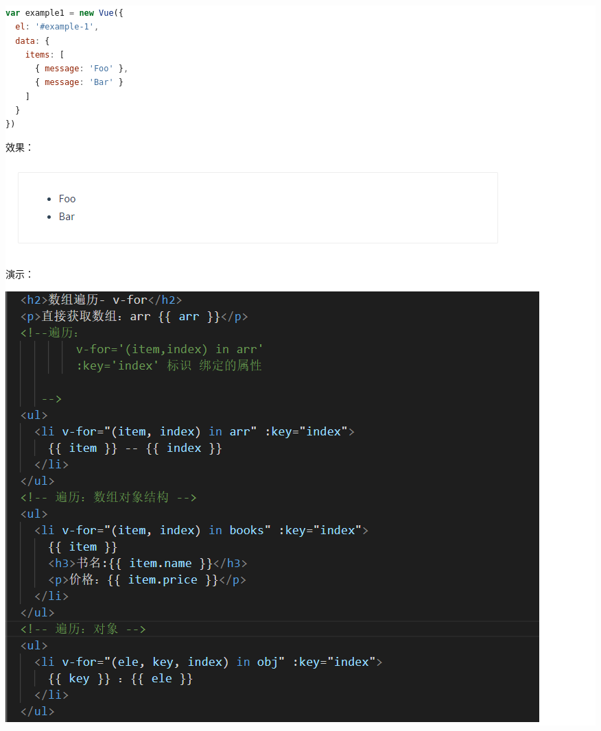 ```js
var example1 = new Vue({
  el: '#example-1',
  data: {
    items: [
      { message: 'Foo' },
      { message: 'Bar' }
    ]
  }
})
```

效果：

​	![logo](images\4.png)

演示：

![logo](images\5.png)
